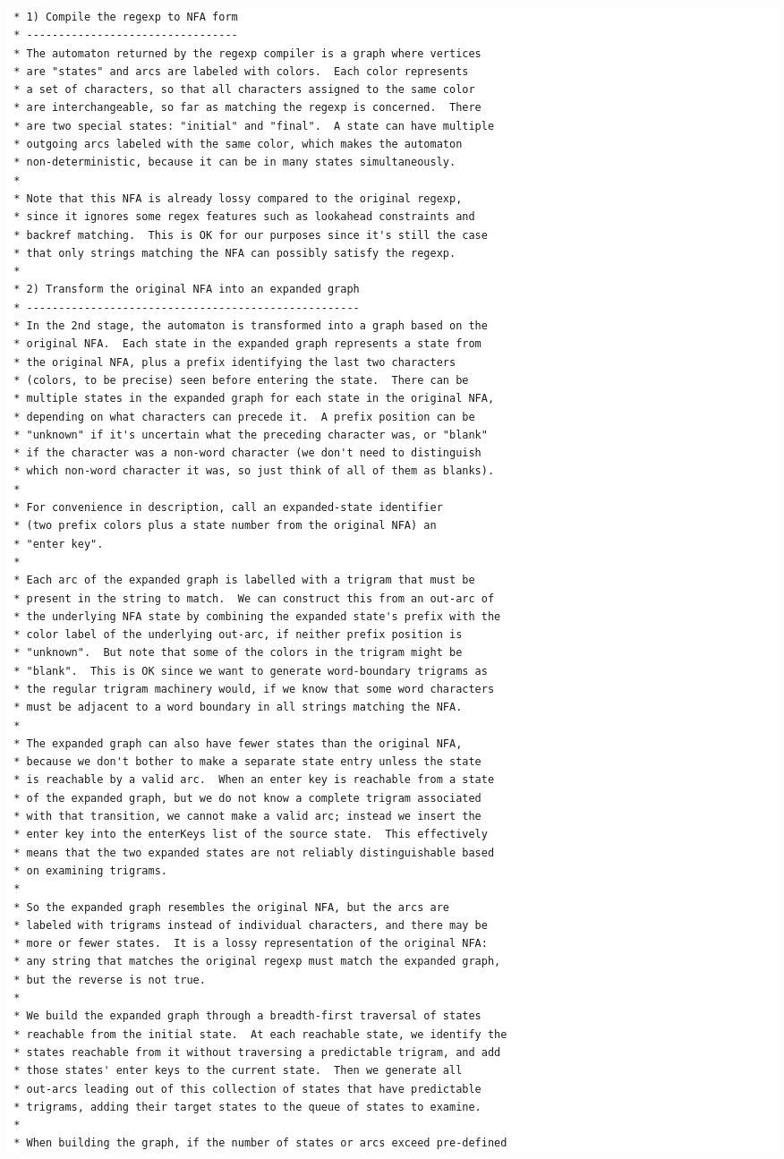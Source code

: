 ```
 * 1) Compile the regexp to NFA form
 * ---------------------------------
 * The automaton returned by the regexp compiler is a graph where vertices
 * are "states" and arcs are labeled with colors.  Each color represents
 * a set of characters, so that all characters assigned to the same color
 * are interchangeable, so far as matching the regexp is concerned.  There
 * are two special states: "initial" and "final".  A state can have multiple
 * outgoing arcs labeled with the same color, which makes the automaton
 * non-deterministic, because it can be in many states simultaneously.
 *
 * Note that this NFA is already lossy compared to the original regexp,
 * since it ignores some regex features such as lookahead constraints and
 * backref matching.  This is OK for our purposes since it's still the case
 * that only strings matching the NFA can possibly satisfy the regexp.
 *
 * 2) Transform the original NFA into an expanded graph
 * ----------------------------------------------------
 * In the 2nd stage, the automaton is transformed into a graph based on the
 * original NFA.  Each state in the expanded graph represents a state from
 * the original NFA, plus a prefix identifying the last two characters
 * (colors, to be precise) seen before entering the state.  There can be
 * multiple states in the expanded graph for each state in the original NFA,
 * depending on what characters can precede it.  A prefix position can be
 * "unknown" if it's uncertain what the preceding character was, or "blank"
 * if the character was a non-word character (we don't need to distinguish
 * which non-word character it was, so just think of all of them as blanks).
 *
 * For convenience in description, call an expanded-state identifier
 * (two prefix colors plus a state number from the original NFA) an
 * "enter key".
 *
 * Each arc of the expanded graph is labelled with a trigram that must be
 * present in the string to match.  We can construct this from an out-arc of
 * the underlying NFA state by combining the expanded state's prefix with the
 * color label of the underlying out-arc, if neither prefix position is
 * "unknown".  But note that some of the colors in the trigram might be
 * "blank".  This is OK since we want to generate word-boundary trigrams as
 * the regular trigram machinery would, if we know that some word characters
 * must be adjacent to a word boundary in all strings matching the NFA.
 *
 * The expanded graph can also have fewer states than the original NFA,
 * because we don't bother to make a separate state entry unless the state
 * is reachable by a valid arc.  When an enter key is reachable from a state
 * of the expanded graph, but we do not know a complete trigram associated
 * with that transition, we cannot make a valid arc; instead we insert the
 * enter key into the enterKeys list of the source state.  This effectively
 * means that the two expanded states are not reliably distinguishable based
 * on examining trigrams.
 *
 * So the expanded graph resembles the original NFA, but the arcs are
 * labeled with trigrams instead of individual characters, and there may be
 * more or fewer states.  It is a lossy representation of the original NFA:
 * any string that matches the original regexp must match the expanded graph,
 * but the reverse is not true.
 *
 * We build the expanded graph through a breadth-first traversal of states
 * reachable from the initial state.  At each reachable state, we identify the
 * states reachable from it without traversing a predictable trigram, and add
 * those states' enter keys to the current state.  Then we generate all
 * out-arcs leading out of this collection of states that have predictable
 * trigrams, adding their target states to the queue of states to examine.
 *
 * When building the graph, if the number of states or arcs exceed pre-defined
```
